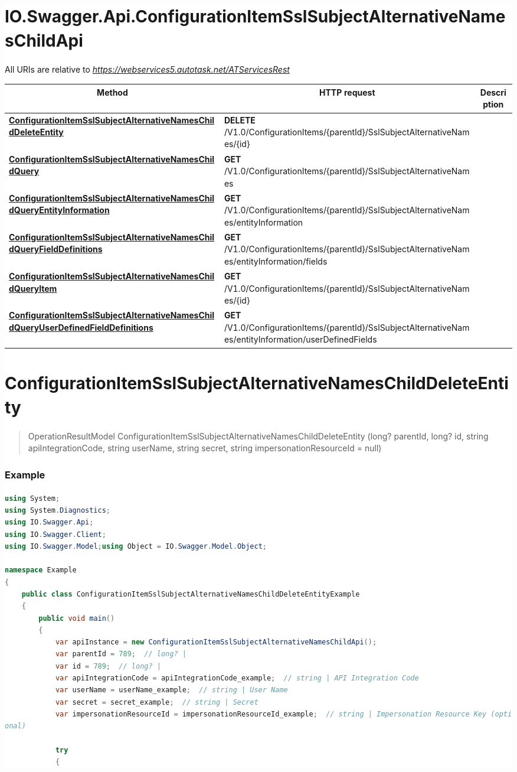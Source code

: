 # IO.Swagger.Api.ConfigurationItemSslSubjectAlternativeNamesChildApi

All URIs are relative to *https://webservices5.autotask.net/ATServicesRest*

Method | HTTP request | Description
------------- | ------------- | -------------
[**ConfigurationItemSslSubjectAlternativeNamesChildDeleteEntity**](ConfigurationItemSslSubjectAlternativeNamesChildApi.md#configurationitemsslsubjectalternativenameschilddeleteentity) | **DELETE** /V1.0/ConfigurationItems/{parentId}/SslSubjectAlternativeNames/{id} |
[**ConfigurationItemSslSubjectAlternativeNamesChildQuery**](ConfigurationItemSslSubjectAlternativeNamesChildApi.md#configurationitemsslsubjectalternativenameschildquery) | **GET** /V1.0/ConfigurationItems/{parentId}/SslSubjectAlternativeNames |
[**ConfigurationItemSslSubjectAlternativeNamesChildQueryEntityInformation**](ConfigurationItemSslSubjectAlternativeNamesChildApi.md#configurationitemsslsubjectalternativenameschildqueryentityinformation) | **GET** /V1.0/ConfigurationItems/{parentId}/SslSubjectAlternativeNames/entityInformation |
[**ConfigurationItemSslSubjectAlternativeNamesChildQueryFieldDefinitions**](ConfigurationItemSslSubjectAlternativeNamesChildApi.md#configurationitemsslsubjectalternativenameschildqueryfielddefinitions) | **GET** /V1.0/ConfigurationItems/{parentId}/SslSubjectAlternativeNames/entityInformation/fields |
[**ConfigurationItemSslSubjectAlternativeNamesChildQueryItem**](ConfigurationItemSslSubjectAlternativeNamesChildApi.md#configurationitemsslsubjectalternativenameschildqueryitem) | **GET** /V1.0/ConfigurationItems/{parentId}/SslSubjectAlternativeNames/{id} |
[**ConfigurationItemSslSubjectAlternativeNamesChildQueryUserDefinedFieldDefinitions**](ConfigurationItemSslSubjectAlternativeNamesChildApi.md#configurationitemsslsubjectalternativenameschildqueryuserdefinedfielddefinitions) | **GET** /V1.0/ConfigurationItems/{parentId}/SslSubjectAlternativeNames/entityInformation/userDefinedFields |


<a name="configurationitemsslsubjectalternativenameschilddeleteentity"></a>
# **ConfigurationItemSslSubjectAlternativeNamesChildDeleteEntity**
> OperationResultModel ConfigurationItemSslSubjectAlternativeNamesChildDeleteEntity (long? parentId, long? id, string apiIntegrationCode, string userName, string secret, string impersonationResourceId = null)



### Example
```csharp
using System;
using System.Diagnostics;
using IO.Swagger.Api;
using IO.Swagger.Client;
using IO.Swagger.Model;using Object = IO.Swagger.Model.Object;

namespace Example
{
    public class ConfigurationItemSslSubjectAlternativeNamesChildDeleteEntityExample
    {
        public void main()
        {
            var apiInstance = new ConfigurationItemSslSubjectAlternativeNamesChildApi();
            var parentId = 789;  // long? |
            var id = 789;  // long? |
            var apiIntegrationCode = apiIntegrationCode_example;  // string | API Integration Code
            var userName = userName_example;  // string | User Name
            var secret = secret_example;  // string | Secret
            var impersonationResourceId = impersonationResourceId_example;  // string | Impersonation Resource Key (optional)

            try
            {
```